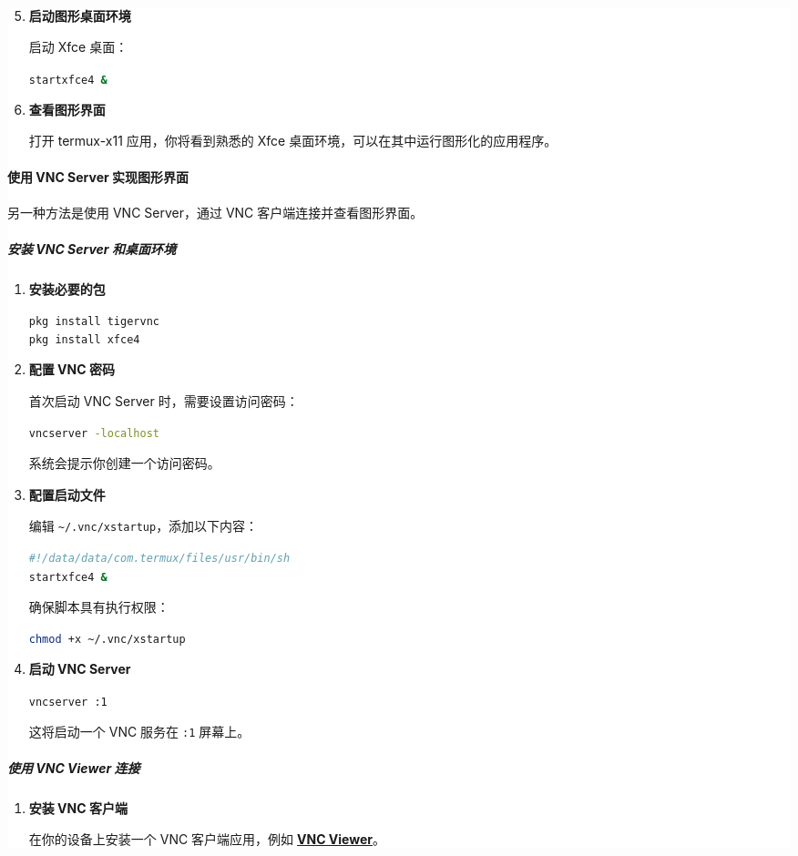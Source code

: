5. **启动图形桌面环境**

   启动 Xfce 桌面：

   ```bash
   startxfce4 &
   ```

6. **查看图形界面**

   打开 termux-x11 应用，你将看到熟悉的 Xfce 桌面环境，可以在其中运行图形化的应用程序。

#### 使用 VNC Server 实现图形界面

另一种方法是使用 VNC Server，通过 VNC 客户端连接并查看图形界面。

##### 安装 VNC Server 和桌面环境

1. **安装必要的包**

   ```bash
   pkg install tigervnc
   pkg install xfce4
   ```

2. **配置 VNC 密码**

   首次启动 VNC Server 时，需要设置访问密码：

   ```bash
   vncserver -localhost
   ```

   系统会提示你创建一个访问密码。

3. **配置启动文件**

   编辑 `~/.vnc/xstartup`，添加以下内容：

   ```bash
   #!/data/data/com.termux/files/usr/bin/sh
   startxfce4 &
   ```

   确保脚本具有执行权限：

   ```bash
   chmod +x ~/.vnc/xstartup
   ```

4. **启动 VNC Server**

   ```bash
   vncserver :1
   ```

   这将启动一个 VNC 服务在 `:1` 屏幕上。

##### 使用 VNC Viewer 连接

1. **安装 VNC 客户端**

   在你的设备上安装一个 VNC 客户端应用，例如 **[VNC Viewer](https://cloud.yuchu.me/s/VMfL)**。
